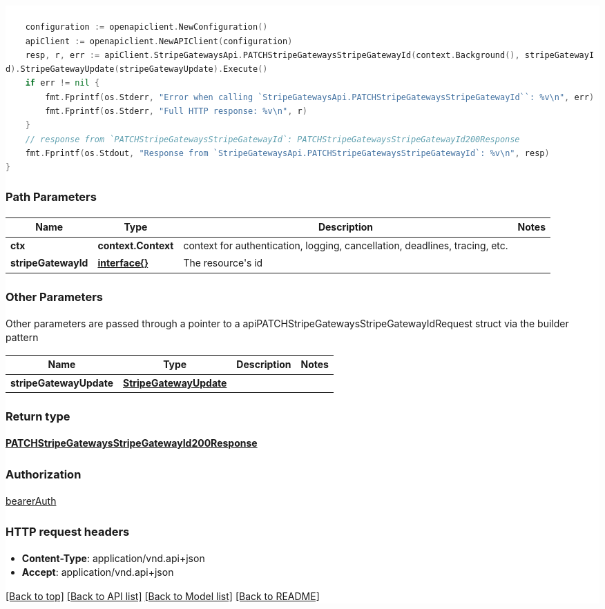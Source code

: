 ```go

    configuration := openapiclient.NewConfiguration()
    apiClient := openapiclient.NewAPIClient(configuration)
    resp, r, err := apiClient.StripeGatewaysApi.PATCHStripeGatewaysStripeGatewayId(context.Background(), stripeGatewayId).StripeGatewayUpdate(stripeGatewayUpdate).Execute()
    if err != nil {
        fmt.Fprintf(os.Stderr, "Error when calling `StripeGatewaysApi.PATCHStripeGatewaysStripeGatewayId``: %v\n", err)
        fmt.Fprintf(os.Stderr, "Full HTTP response: %v\n", r)
    }
    // response from `PATCHStripeGatewaysStripeGatewayId`: PATCHStripeGatewaysStripeGatewayId200Response
    fmt.Fprintf(os.Stdout, "Response from `StripeGatewaysApi.PATCHStripeGatewaysStripeGatewayId`: %v\n", resp)
}
```

### Path Parameters


Name | Type | Description  | Notes
------------- | ------------- | ------------- | -------------
**ctx** | **context.Context** | context for authentication, logging, cancellation, deadlines, tracing, etc.
**stripeGatewayId** | [**interface{}**](.md) | The resource&#39;s id | 

### Other Parameters

Other parameters are passed through a pointer to a apiPATCHStripeGatewaysStripeGatewayIdRequest struct via the builder pattern


Name | Type | Description  | Notes
------------- | ------------- | ------------- | -------------
 **stripeGatewayUpdate** | [**StripeGatewayUpdate**](StripeGatewayUpdate.md) |  | 


### Return type

[**PATCHStripeGatewaysStripeGatewayId200Response**](PATCHStripeGatewaysStripeGatewayId200Response.md)

### Authorization

[bearerAuth](../README.md#bearerAuth)

### HTTP request headers

- **Content-Type**: application/vnd.api+json
- **Accept**: application/vnd.api+json

[[Back to top]](#) [[Back to API list]](../README.md#documentation-for-api-endpoints)
[[Back to Model list]](../README.md#documentation-for-models)
[[Back to README]](../README.md)
